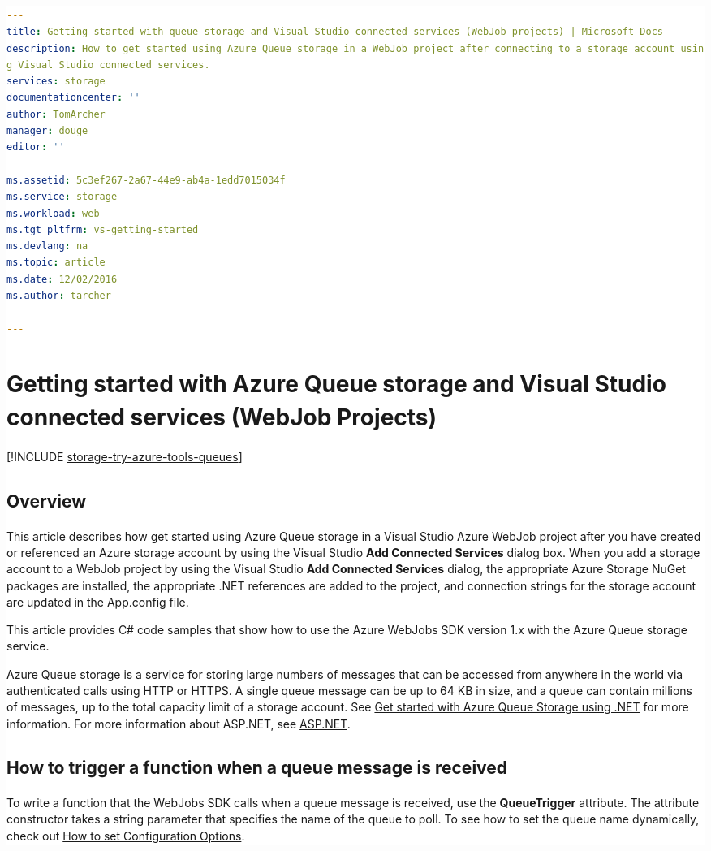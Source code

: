```yaml
---
title: Getting started with queue storage and Visual Studio connected services (WebJob projects) | Microsoft Docs
description: How to get started using Azure Queue storage in a WebJob project after connecting to a storage account using Visual Studio connected services.
services: storage
documentationcenter: ''
author: TomArcher
manager: douge
editor: ''

ms.assetid: 5c3ef267-2a67-44e9-ab4a-1edd7015034f
ms.service: storage
ms.workload: web
ms.tgt_pltfrm: vs-getting-started
ms.devlang: na
ms.topic: article
ms.date: 12/02/2016
ms.author: tarcher

---
```

# Getting started with Azure Queue storage and Visual Studio connected services (WebJob Projects)
[!INCLUDE [storage-try-azure-tools-queues](../../includes/storage-try-azure-tools-queues.md)]

## Overview
This article describes how get started using Azure Queue storage in a Visual Studio Azure WebJob project after you have created or referenced an Azure storage account by using the Visual Studio  **Add Connected Services** dialog box. When you add a storage account to a WebJob project by using the Visual Studio **Add Connected Services** dialog, the appropriate Azure Storage NuGet packages are installed, the appropriate .NET references are added to the project, and connection strings for the storage account are updated in the App.config file.  

This article provides C# code samples that show how to use the Azure WebJobs SDK version 1.x with the Azure Queue storage service.

Azure Queue storage is a service for storing large numbers of messages that can be accessed from anywhere in the world via authenticated calls using HTTP or HTTPS. A single queue message can be up to 64 KB in size, and a queue can contain millions of messages, up to the total capacity limit of a storage account. See [Get started with Azure Queue Storage using .NET](storage-dotnet-how-to-use-queues.md) for more information. For more information about ASP.NET, see [ASP.NET](http://www.asp.net).

## How to trigger a function when a queue message is received
To write a function that the WebJobs SDK calls when a queue message is received, use the **QueueTrigger** attribute. The attribute constructor takes a string parameter that specifies the name of the queue to poll. To see how to set the queue name dynamically, check out [How to set Configuration Options](#how-to-set-configuration-options).
